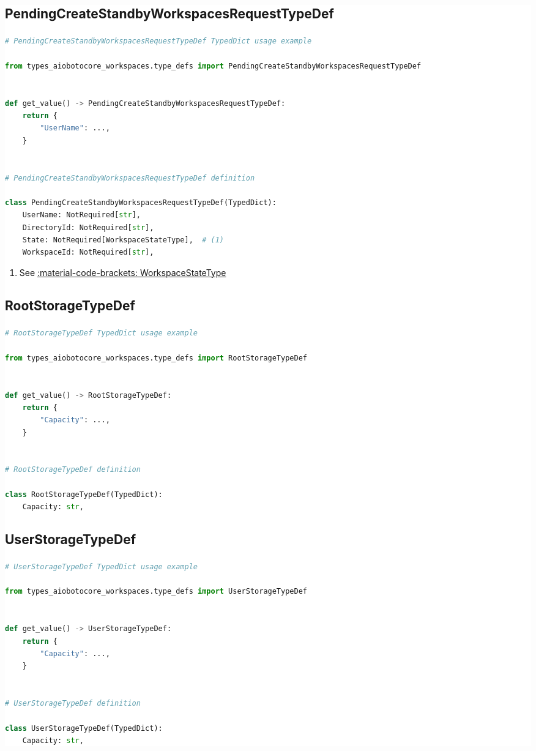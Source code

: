 ## PendingCreateStandbyWorkspacesRequestTypeDef

```python
# PendingCreateStandbyWorkspacesRequestTypeDef TypedDict usage example

from types_aiobotocore_workspaces.type_defs import PendingCreateStandbyWorkspacesRequestTypeDef


def get_value() -> PendingCreateStandbyWorkspacesRequestTypeDef:
    return {
        "UserName": ...,
    }


# PendingCreateStandbyWorkspacesRequestTypeDef definition

class PendingCreateStandbyWorkspacesRequestTypeDef(TypedDict):
    UserName: NotRequired[str],
    DirectoryId: NotRequired[str],
    State: NotRequired[WorkspaceStateType],  # (1)
    WorkspaceId: NotRequired[str],
```

1. See [:material-code-brackets: WorkspaceStateType](./literals.md#workspacestatetype) 
## RootStorageTypeDef

```python
# RootStorageTypeDef TypedDict usage example

from types_aiobotocore_workspaces.type_defs import RootStorageTypeDef


def get_value() -> RootStorageTypeDef:
    return {
        "Capacity": ...,
    }


# RootStorageTypeDef definition

class RootStorageTypeDef(TypedDict):
    Capacity: str,
```

## UserStorageTypeDef

```python
# UserStorageTypeDef TypedDict usage example

from types_aiobotocore_workspaces.type_defs import UserStorageTypeDef


def get_value() -> UserStorageTypeDef:
    return {
        "Capacity": ...,
    }


# UserStorageTypeDef definition

class UserStorageTypeDef(TypedDict):
    Capacity: str,
```
